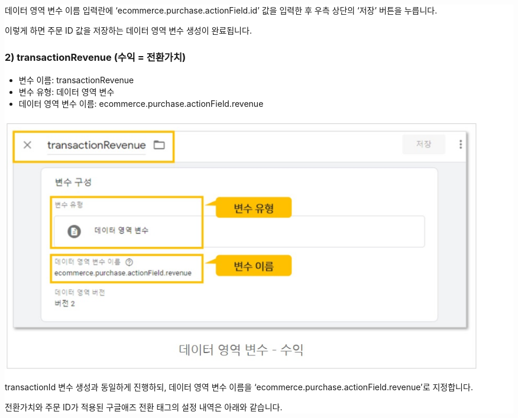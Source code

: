 데이터 영역 변수 이름 입력란에 ‘ecommerce.purchase.actionField.id’ 값을 입력한 후 우측 상단의 ‘저장’ 버튼을 누릅니다. 

이렇게 하면 주문 ID 값을 저장하는 데이터 영역 변수 생성이 완료됩니다.



### 2) transactionRevenue (수익 = 전환가치)

- 변수 이름: transactionRevenue
- 변수 유형: 데이터 영역 변수
- 데이터 영역 변수 이름: ecommerce.purchase.actionField.revenue


<img src="/images/8f8391c673ce8259c3b5478b8dc98b86.jpg" alt="file" width="800" height="400" style="max-width: 100%; height: auto;" />

transactionId 변수 생성과 동일하게 진행하되, 데이터 영역 변수 이름을 ‘ecommerce.purchase.actionField.revenue’로 지정합니다.



전환가치와 주문 ID가 적용된 구글애즈 전환 태그의 설정 내역은 아래와 같습니다.
